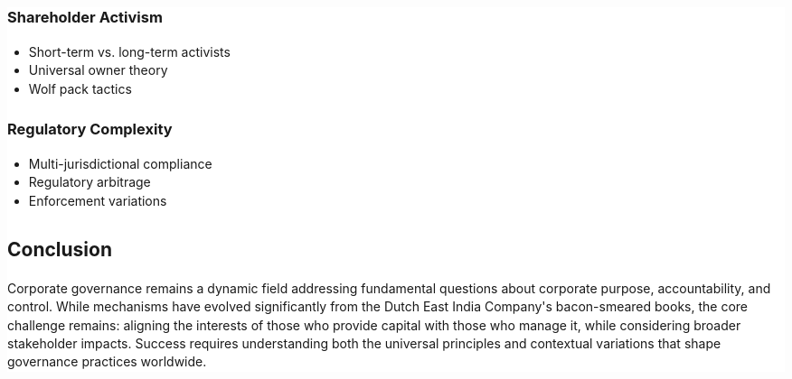 ### Shareholder Activism
- Short-term vs. long-term activists
- Universal owner theory
- Wolf pack tactics

### Regulatory Complexity
- Multi-jurisdictional compliance
- Regulatory arbitrage
- Enforcement variations

## Conclusion
Corporate governance remains a dynamic field addressing fundamental questions about corporate purpose, accountability, and control. While mechanisms have evolved significantly from the Dutch East India Company's bacon-smeared books, the core challenge remains: aligning the interests of those who provide capital with those who manage it, while considering broader stakeholder impacts. Success requires understanding both the universal principles and contextual variations that shape governance practices worldwide.
